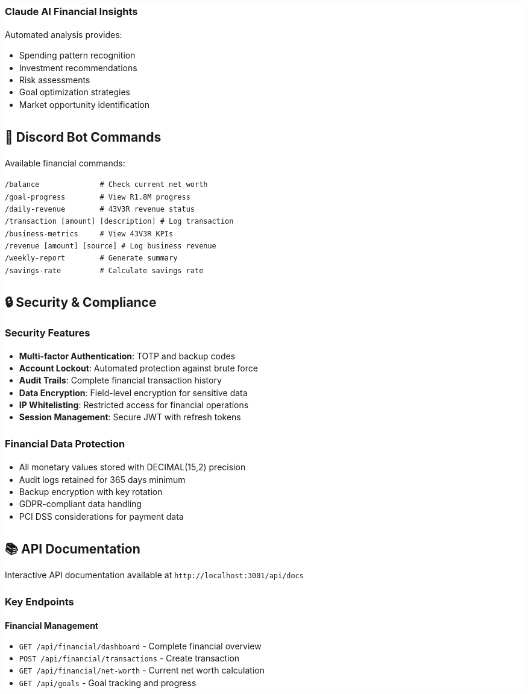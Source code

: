 ### Claude AI Financial Insights

Automated analysis provides:
- Spending pattern recognition
- Investment recommendations
- Risk assessments
- Goal optimization strategies
- Market opportunity identification

## 🤖 Discord Bot Commands

Available financial commands:

```
/balance              # Check current net worth
/goal-progress        # View R1.8M progress
/daily-revenue        # 43V3R revenue status
/transaction [amount] [description] # Log transaction
/business-metrics     # View 43V3R KPIs
/revenue [amount] [source] # Log business revenue
/weekly-report        # Generate summary
/savings-rate         # Calculate savings rate
```

## 🔒 Security & Compliance

### Security Features

- **Multi-factor Authentication**: TOTP and backup codes
- **Account Lockout**: Automated protection against brute force
- **Audit Trails**: Complete financial transaction history
- **Data Encryption**: Field-level encryption for sensitive data
- **IP Whitelisting**: Restricted access for financial operations
- **Session Management**: Secure JWT with refresh tokens

### Financial Data Protection

- All monetary values stored with DECIMAL(15,2) precision
- Audit logs retained for 365 days minimum
- Backup encryption with key rotation
- GDPR-compliant data handling
- PCI DSS considerations for payment data

## 📚 API Documentation

Interactive API documentation available at `http://localhost:3001/api/docs`

### Key Endpoints

**Financial Management**
- `GET /api/financial/dashboard` - Complete financial overview
- `POST /api/financial/transactions` - Create transaction
- `GET /api/financial/net-worth` - Current net worth calculation
- `GET /api/goals` - Goal tracking and progress
